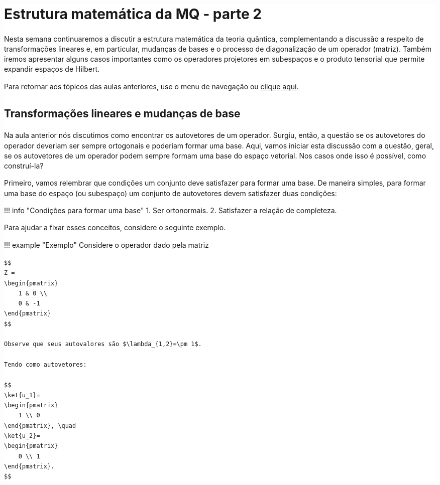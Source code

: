 
$\newcommand{\bra}[1]{\left\langle #1 \right|}$
$\newcommand{\ket}[1]{\left| #1 \right\rangle}$
$\newcommand{\braket}[3]{\left\langle #1 \middle| #2 \middle| #3 \right\rangle}$

# Estrutura matemática da MQ - parte 2

Nesta semana continuaremos a discutir a estrutura matemática da teoria quântica, complementando a discussão a respeito de transformações lineares e, em particular, mudanças de bases e o processo de diagonalização de um operador (matriz). Também iremos apresentar alguns casos importantes como os operadores projetores em subespaços e o produto tensorial que permite expandir espaços de Hilbert.

Para retornar aos tópicos das aulas anteriores, use o menu de navegação ou [clique aqui](../Aulas_S5-S6/).

## Transformações lineares e mudanças de base

Na aula anterior nós discutimos como encontrar os autovetores de um operador. Surgiu, então, a questão se os autovetores do operador deveriam ser sempre ortogonais e poderiam formar uma base. Aqui, vamos iniciar esta discussão com a questão, geral, se os autovetores de um operador podem sempre formam uma base do espaço vetorial. Nos casos onde isso é possível, como construí-la?

Primeiro, vamos relembrar que condições um conjunto deve satisfazer para formar uma base. De maneira simples, para formar uma base do espaço (ou subespaço) um conjunto de autovetores devem satisfazer duas condições:

!!! info "Condições para formar uma base"
    1. Ser ortonormais.
    2. Satisfazer a relação de completeza.

Para ajudar a fixar esses conceitos, considere o seguinte exemplo.

!!! example "Exemplo"
    Considere o operador dado pela matriz

    $$
    Z = 
    \begin{pmatrix}
        1 & 0 \\
        0 & -1
    \end{pmatrix}
    $$

    Observe que seus autovalores são $\lambda_{1,2}=\pm 1$.
    
    Tendo como autovetores:

    $$
    \ket{u_1}=
    \begin{pmatrix}
        1 \\ 0
    \end{pmatrix}, \quad 
    \ket{u_2}=
    \begin{pmatrix}
        0 \\ 1
    \end{pmatrix}.    
    $$
